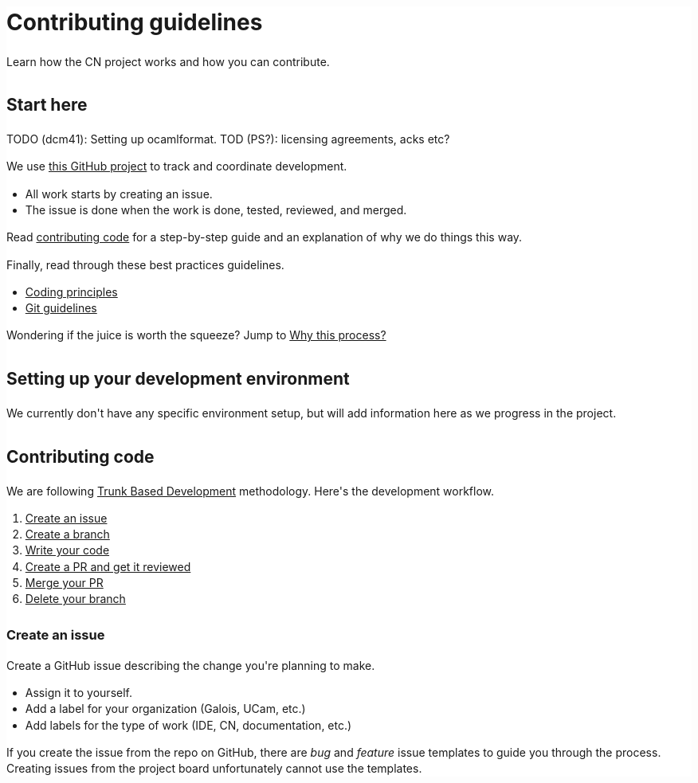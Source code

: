 # Contributing guidelines

Learn how the CN project works and how you can contribute.

## Start here

TODO (dcm41): Setting up ocamlformat.
TOD (PS?): licensing agreements, acks etc?

We use [this GitHub project](https://github.com/orgs/GaloisInc/projects/23/views/9) to
track and coordinate development.

- All work starts by creating an issue.
- The issue is done when the work is done, tested, reviewed, and merged.

Read [contributing code](#contributing-code) for a step-by-step guide and an
explanation of why we do things this way.

Finally, read through these best practices guidelines.

- [Coding principles](#coding-principles)
- [Git guidelines](#git-guidelines)

Wondering if the juice is worth the squeeze? Jump to [Why this process?](#why-this-process)

## Setting up your development environment

We currently don't have any specific environment setup, but will add information
here as we progress in the project.

## Contributing code

We are following [Trunk Based Development](https://trunkbaseddevelopment.com/)
methodology. Here's the development workflow.

1. [Create an issue](#create-an-issue)
1. [Create a branch](#create-a-branch)
1. [Write your code](#write-your-code)
1. [Create a PR and get it reviewed](#create-a-pr-and-get-it-reviewed)
1. [Merge your PR](#merge-your-pr)
1. [Delete your branch](#delete-your-branch)

### Create an issue

Create a GitHub issue describing the change you're planning to make.

- Assign it to yourself.
- Add a label for your organization (Galois, UCam, etc.)
- Add labels for the type of work (IDE, CN, documentation, etc.)

If you create the issue from the repo on GitHub, there are _bug_ and _feature_
issue templates to guide you through the process. Creating issues from the
project board unfortunately cannot use the templates.
